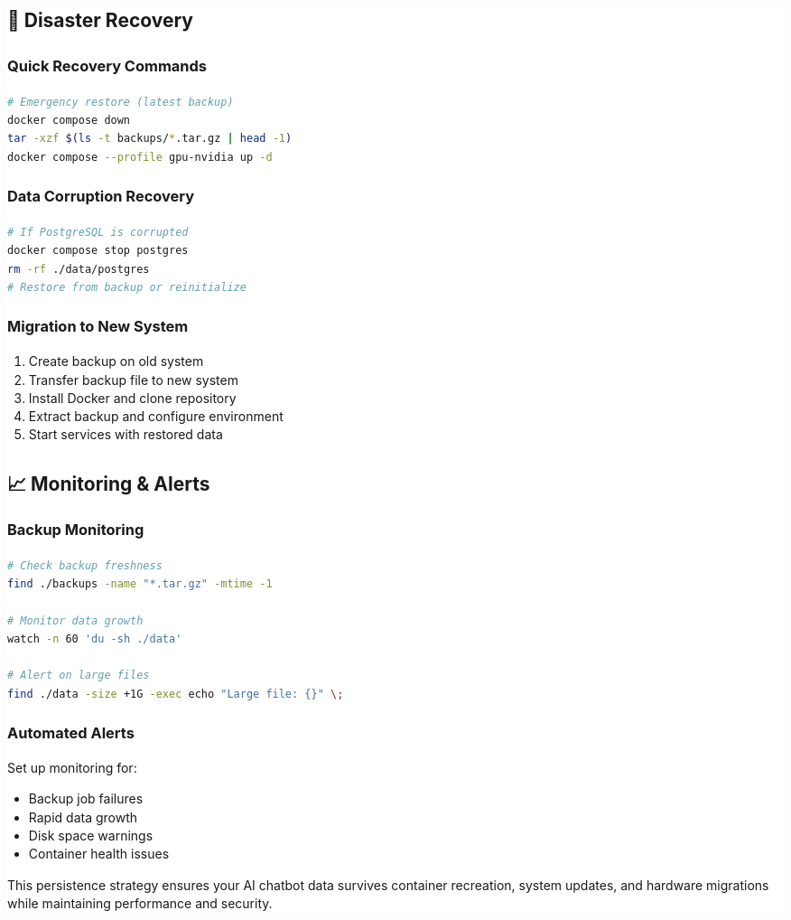 ## 🚨 Disaster Recovery

### Quick Recovery Commands
```bash
# Emergency restore (latest backup)
docker compose down
tar -xzf $(ls -t backups/*.tar.gz | head -1)
docker compose --profile gpu-nvidia up -d
```

### Data Corruption Recovery
```bash
# If PostgreSQL is corrupted
docker compose stop postgres
rm -rf ./data/postgres
# Restore from backup or reinitialize
```

### Migration to New System
1. Create backup on old system
2. Transfer backup file to new system
3. Install Docker and clone repository
4. Extract backup and configure environment
5. Start services with restored data

## 📈 Monitoring & Alerts

### Backup Monitoring
```bash
# Check backup freshness
find ./backups -name "*.tar.gz" -mtime -1

# Monitor data growth
watch -n 60 'du -sh ./data'

# Alert on large files
find ./data -size +1G -exec echo "Large file: {}" \;
```

### Automated Alerts
Set up monitoring for:
- Backup job failures
- Rapid data growth
- Disk space warnings
- Container health issues

This persistence strategy ensures your AI chatbot data survives container recreation, system updates, and hardware migrations while maintaining performance and security.
